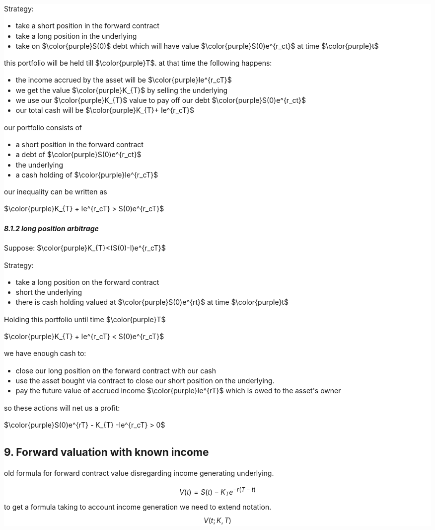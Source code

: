 

Strategy:

- take a short position in the forward contract
- take a long position in the underlying
- take on $\color{purple}S(0)$ debt which will have value $\color{purple}S(0)e^{r_ct}$ at time $\color{purple}t$ 

this portfolio will be held till $\color{purple}T$. at that time the following happens:

- the income accrued by the asset will be $\color{purple}Ie^{r_cT}$
- we get the value $\color{purple}K_{T}$ by selling the underlying
- we use our $\color{purple}K_{T}$ value to pay off our debt $\color{purple}S(0)e^{r_ct}$
- our total cash will be $\color{purple}K_{T}+ Ie^{r_cT}$

our portfolio consists of

- a short position in the forward contract
- a debt of $\color{purple}S(0)e^{r_ct}$
- the underlying
- a cash holding of $\color{purple}Ie^{r_cT}$

our inequality can be written as

$\color{purple}K_{T} + Ie^{r_cT} > S(0)e^{r_cT}$


#### ***8.1.2 long position arbitrage***

Suppose: $\color{purple}K_{T}<(S(0)-I)e^{r_cT}$

Strategy:

- take a long position on the forward contract
- short the underlying
- there is cash holding valued at $\color{purple}S(0)e^{rt}$ at time $\color{purple}t$

Holding this portfolio until time $\color{purple}T$

$\color{purple}K_{T} + Ie^{r_cT} < S(0)e^{r_cT}$

we have enough cash to:

- close our long position on the forward contract with our cash
- use the asset bought via contract to close our short position on the underlying.
- pay the future value of accrued income $\color{purple}Ie^{rT}$ which is owed to the asset's owner

so these actions will net us a profit:

$\color{purple}S(0)e^{rT} - K_{T} -Ie^{r_cT} > 0$

## 9. Forward valuation with known income

old formula for forward contract value disregarding income generating underlying.

$$
V(t) = S(t) - K_{T}e^{-r(T-t)}
$$
to get a formula taking to account income generation we need to extend notation.
$$
V(t; K, T)
$$
